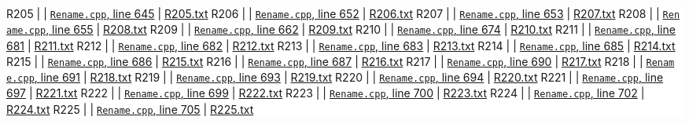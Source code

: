 R205   | | [`Rename.cpp`, line 645](https://github.com/LegalizeAdulthood/refactor-test-suite/blob/master/RefactorTest/Rename.cpp#L645) | [R205.txt](https://github.com/LegalizeAdulthood/refactor-test-suite/blob/master/results/diffs/R205.txt)
R206   | | [`Rename.cpp`, line 652](https://github.com/LegalizeAdulthood/refactor-test-suite/blob/master/RefactorTest/Rename.cpp#L652) | [R206.txt](https://github.com/LegalizeAdulthood/refactor-test-suite/blob/master/results/diffs/R206.txt)
R207   | | [`Rename.cpp`, line 653](https://github.com/LegalizeAdulthood/refactor-test-suite/blob/master/RefactorTest/Rename.cpp#L653) | [R207.txt](https://github.com/LegalizeAdulthood/refactor-test-suite/blob/master/results/diffs/R207.txt)
R208   | | [`Rename.cpp`, line 655](https://github.com/LegalizeAdulthood/refactor-test-suite/blob/master/RefactorTest/Rename.cpp#L655) | [R208.txt](https://github.com/LegalizeAdulthood/refactor-test-suite/blob/master/results/diffs/R208.txt)
R209   | | [`Rename.cpp`, line 662](https://github.com/LegalizeAdulthood/refactor-test-suite/blob/master/RefactorTest/Rename.cpp#L662) | [R209.txt](https://github.com/LegalizeAdulthood/refactor-test-suite/blob/master/results/diffs/R209.txt)
R210   | | [`Rename.cpp`, line 674](https://github.com/LegalizeAdulthood/refactor-test-suite/blob/master/RefactorTest/Rename.cpp#L674) | [R210.txt](https://github.com/LegalizeAdulthood/refactor-test-suite/blob/master/results/diffs/R210.txt)
R211   | | [`Rename.cpp`, line 681](https://github.com/LegalizeAdulthood/refactor-test-suite/blob/master/RefactorTest/Rename.cpp#L681) | [R211.txt](https://github.com/LegalizeAdulthood/refactor-test-suite/blob/master/results/diffs/R211.txt)
R212   | | [`Rename.cpp`, line 682](https://github.com/LegalizeAdulthood/refactor-test-suite/blob/master/RefactorTest/Rename.cpp#L682) | [R212.txt](https://github.com/LegalizeAdulthood/refactor-test-suite/blob/master/results/diffs/R212.txt)
R213   | | [`Rename.cpp`, line 683](https://github.com/LegalizeAdulthood/refactor-test-suite/blob/master/RefactorTest/Rename.cpp#L683) | [R213.txt](https://github.com/LegalizeAdulthood/refactor-test-suite/blob/master/results/diffs/R213.txt)
R214   | | [`Rename.cpp`, line 685](https://github.com/LegalizeAdulthood/refactor-test-suite/blob/master/RefactorTest/Rename.cpp#L685) | [R214.txt](https://github.com/LegalizeAdulthood/refactor-test-suite/blob/master/results/diffs/R214.txt)
R215   | | [`Rename.cpp`, line 686](https://github.com/LegalizeAdulthood/refactor-test-suite/blob/master/RefactorTest/Rename.cpp#L686) | [R215.txt](https://github.com/LegalizeAdulthood/refactor-test-suite/blob/master/results/diffs/R215.txt)
R216   | | [`Rename.cpp`, line 687](https://github.com/LegalizeAdulthood/refactor-test-suite/blob/master/RefactorTest/Rename.cpp#L687) | [R216.txt](https://github.com/LegalizeAdulthood/refactor-test-suite/blob/master/results/diffs/R216.txt)
R217   | | [`Rename.cpp`, line 690](https://github.com/LegalizeAdulthood/refactor-test-suite/blob/master/RefactorTest/Rename.cpp#L690) | [R217.txt](https://github.com/LegalizeAdulthood/refactor-test-suite/blob/master/results/diffs/R217.txt)
R218   | | [`Rename.cpp`, line 691](https://github.com/LegalizeAdulthood/refactor-test-suite/blob/master/RefactorTest/Rename.cpp#L691) | [R218.txt](https://github.com/LegalizeAdulthood/refactor-test-suite/blob/master/results/diffs/R218.txt)
R219   | | [`Rename.cpp`, line 693](https://github.com/LegalizeAdulthood/refactor-test-suite/blob/master/RefactorTest/Rename.cpp#L693) | [R219.txt](https://github.com/LegalizeAdulthood/refactor-test-suite/blob/master/results/diffs/R219.txt)
R220   | | [`Rename.cpp`, line 694](https://github.com/LegalizeAdulthood/refactor-test-suite/blob/master/RefactorTest/Rename.cpp#L694) | [R220.txt](https://github.com/LegalizeAdulthood/refactor-test-suite/blob/master/results/diffs/R220.txt)
R221   | | [`Rename.cpp`, line 697](https://github.com/LegalizeAdulthood/refactor-test-suite/blob/master/RefactorTest/Rename.cpp#L697) | [R221.txt](https://github.com/LegalizeAdulthood/refactor-test-suite/blob/master/results/diffs/R221.txt)
R222   | | [`Rename.cpp`, line 699](https://github.com/LegalizeAdulthood/refactor-test-suite/blob/master/RefactorTest/Rename.cpp#L699) | [R222.txt](https://github.com/LegalizeAdulthood/refactor-test-suite/blob/master/results/diffs/R222.txt)
R223   | | [`Rename.cpp`, line 700](https://github.com/LegalizeAdulthood/refactor-test-suite/blob/master/RefactorTest/Rename.cpp#L700) | [R223.txt](https://github.com/LegalizeAdulthood/refactor-test-suite/blob/master/results/diffs/R223.txt)
R224   | | [`Rename.cpp`, line 702](https://github.com/LegalizeAdulthood/refactor-test-suite/blob/master/RefactorTest/Rename.cpp#L702) | [R224.txt](https://github.com/LegalizeAdulthood/refactor-test-suite/blob/master/results/diffs/R224.txt)
R225   | | [`Rename.cpp`, line 705](https://github.com/LegalizeAdulthood/refactor-test-suite/blob/master/RefactorTest/Rename.cpp#L705) | [R225.txt](https://github.com/LegalizeAdulthood/refactor-test-suite/blob/master/results/diffs/R225.txt)